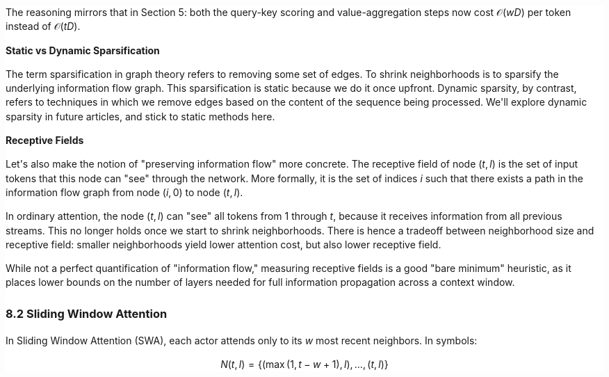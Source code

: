 The reasoning mirrors that in Section 5: both the query-key scoring and value-aggregation steps now
cost $\mathcal{O}(wD)$ per token instead of $\mathcal{O}(tD)$.

**Static vs Dynamic Sparsification**

The term <span class="term">sparsification</span> in graph theory refers to removing some set of edges. To shrink 
neighborhoods is to sparsify the underlying information flow graph. This sparsification is
<span class="term">static</span> because we do it once upfront. <span class="term">Dynamic</span>
sparsity, by contrast, refers to techniques in which we remove edges based on the content of the
sequence being processed. We'll explore dynamic sparsity in future articles, and stick to static
methods here.

**Receptive Fields**

Let's also make the notion of "preserving information flow" more concrete. The
<span class="term">receptive field</span> of node $(t, l)$ is the set of input
tokens that this node can "see" through the network. More formally, it is the set of indices $i$
such that there exists a path in the information flow graph from node $(i, 0)$ to node $(t, l)$.

In ordinary attention, the node $(t, l)$ can "see" all tokens from 1 through $t$, 
because it receives information from all previous streams. This no longer holds once we start to
shrink neighborhoods. There is hence a tradeoff between neighborhood size and receptive field:
smaller neighborhoods yield lower attention cost, but also lower receptive field.

While not a perfect quantification of "information flow," measuring receptive fields is a good
"bare minimum" heuristic, as it places lower bounds on the number of layers needed for full
information propagation across a context window.


### 8.2 Sliding Window Attention
In <span class="term">Sliding Window Attention (SWA)</span>, each actor attends only to its $w$ most
recent neighbors. In symbols:

$$
N(t, l) = \{ (\max(1,\, t - w + 1),\, l),\, \ldots,\, (t,\, l) \}
$$

